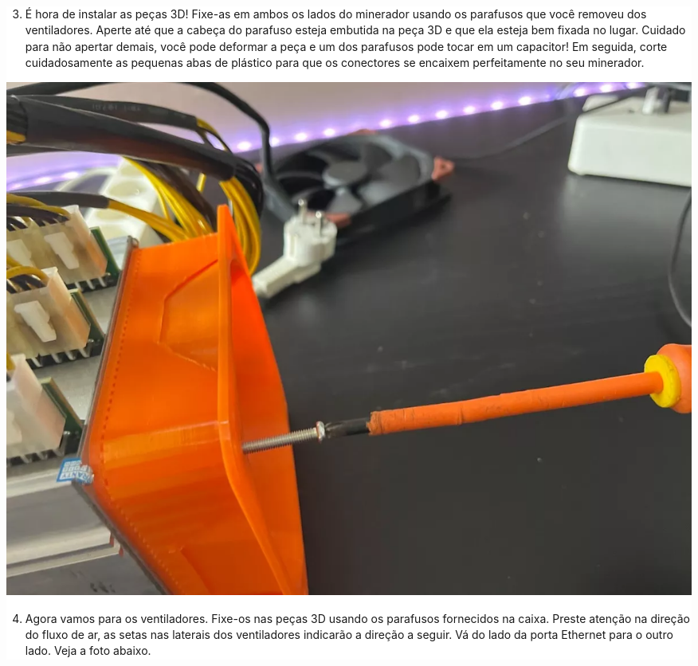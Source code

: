 3. É hora de instalar as peças 3D!
   Fixe-as em ambos os lados do minerador usando os parafusos que você removeu dos ventiladores. Aperte até que a cabeça do parafuso esteja embutida na peça 3D e que ela esteja bem fixada no lugar. Cuidado para não apertar demais, você pode deformar a peça e um dos parafusos pode tocar em um capacitor! Em seguida, corte cuidadosamente as pequenas abas de plástico para que os conectores se encaixem perfeitamente no seu minerador.

![image](assets/hardware/22.webp)

4. Agora vamos para os ventiladores.
   Fixe-os nas peças 3D usando os parafusos fornecidos na caixa. Preste atenção na direção do fluxo de ar, as setas nas laterais dos ventiladores indicarão a direção a seguir. Vá do lado da porta Ethernet para o outro lado. Veja a foto abaixo.
